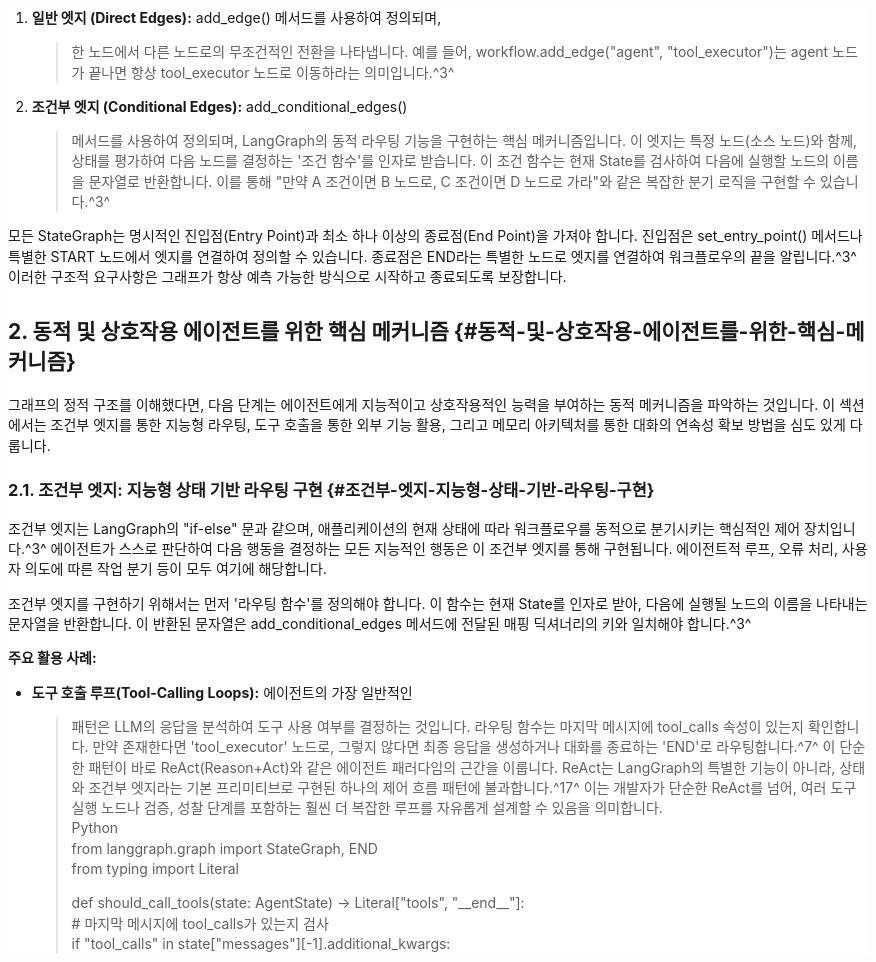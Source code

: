 1.  **일반 엣지 (Direct Edges):** add_edge() 메서드를 사용하여 정의되며,
    > 한 노드에서 다른 노드로의 무조건적인 전환을 나타냅니다. 예를 들어,
    > workflow.add_edge(\"agent\", \"tool_executor\")는 agent 노드가
    > 끝나면 항상 tool_executor 노드로 이동하라는 의미입니다.^3^

2.  **조건부 엣지 (Conditional Edges):** add_conditional_edges()
    > 메서드를 사용하여 정의되며, LangGraph의 동적 라우팅 기능을
    > 구현하는 핵심 메커니즘입니다. 이 엣지는 특정 노드(소스 노드)와
    > 함께, 상태를 평가하여 다음 노드를 결정하는 \'조건 함수\'를 인자로
    > 받습니다. 이 조건 함수는 현재 State를 검사하여 다음에 실행할
    > 노드의 이름을 문자열로 반환합니다. 이를 통해 \"만약 A 조건이면 B
    > 노드로, C 조건이면 D 노드로 가라\"와 같은 복잡한 분기 로직을
    > 구현할 수 있습니다.^3^

모든 StateGraph는 명시적인 진입점(Entry Point)과 최소 하나 이상의
종료점(End Point)을 가져야 합니다. 진입점은 set_entry_point() 메서드나
특별한 START 노드에서 엣지를 연결하여 정의할 수 있습니다. 종료점은
END라는 특별한 노드로 엣지를 연결하여 워크플로우의 끝을 알립니다.^3^
이러한 구조적 요구사항은 그래프가 항상 예측 가능한 방식으로 시작하고
종료되도록 보장합니다.

## **2. 동적 및 상호작용 에이전트를 위한 핵심 메커니즘** {#동적-및-상호작용-에이전트를-위한-핵심-메커니즘}

그래프의 정적 구조를 이해했다면, 다음 단계는 에이전트에게 지능적이고
상호작용적인 능력을 부여하는 동적 메커니즘을 파악하는 것입니다. 이
섹션에서는 조건부 엣지를 통한 지능형 라우팅, 도구 호출을 통한 외부 기능
활용, 그리고 메모리 아키텍처를 통한 대화의 연속성 확보 방법을 심도 있게
다룹니다.

### **2.1. 조건부 엣지: 지능형 상태 기반 라우팅 구현** {#조건부-엣지-지능형-상태-기반-라우팅-구현}

조건부 엣지는 LangGraph의 \"if-else\" 문과 같으며, 애플리케이션의 현재
상태에 따라 워크플로우를 동적으로 분기시키는 핵심적인 제어
장치입니다.^3^ 에이전트가 스스로 판단하여 다음 행동을 결정하는 모든
지능적인 행동은 이 조건부 엣지를 통해 구현됩니다. 에이전트적 루프, 오류
처리, 사용자 의도에 따른 작업 분기 등이 모두 여기에 해당합니다.

조건부 엣지를 구현하기 위해서는 먼저 \'라우팅 함수\'를 정의해야 합니다.
이 함수는 현재 State를 인자로 받아, 다음에 실행될 노드의 이름을 나타내는
문자열을 반환합니다. 이 반환된 문자열은 add_conditional_edges 메서드에
전달된 매핑 딕셔너리의 키와 일치해야 합니다.^3^

**주요 활용 사례:**

- **도구 호출 루프(Tool-Calling Loops):** 에이전트의 가장 일반적인
  > 패턴은 LLM의 응답을 분석하여 도구 사용 여부를 결정하는 것입니다.
  > 라우팅 함수는 마지막 메시지에 tool_calls 속성이 있는지 확인합니다.
  > 만약 존재한다면 \'tool_executor\' 노드로, 그렇지 않다면 최종 응답을
  > 생성하거나 대화를 종료하는 \'END\'로 라우팅합니다.^7^ 이 단순한
  > 패턴이 바로 ReAct(Reason+Act)와 같은 에이전트 패러다임의 근간을
  > 이룹니다. ReAct는 LangGraph의 특별한 기능이 아니라, 상태와 조건부
  > 엣지라는 기본 프리미티브로 구현된 하나의 제어 흐름 패턴에
  > 불과합니다.^17^ 이는 개발자가 단순한 ReAct를 넘어, 여러 도구 실행
  > 노드나 검증, 성찰 단계를 포함하는 훨씬 더 복잡한 루프를 자유롭게
  > 설계할 수 있음을 의미합니다.  
  > Python  
  > from langgraph.graph import StateGraph, END  
  > from typing import Literal  
  >   
  > def should_call_tools(state: AgentState) -\> Literal\[\"tools\",
  > \"\_\_end\_\_\"\]:  
  > \# 마지막 메시지에 tool_calls가 있는지 검사  
  > if \"tool_calls\" in
  > state\[\"messages\"\]\[-1\].additional_kwargs:  